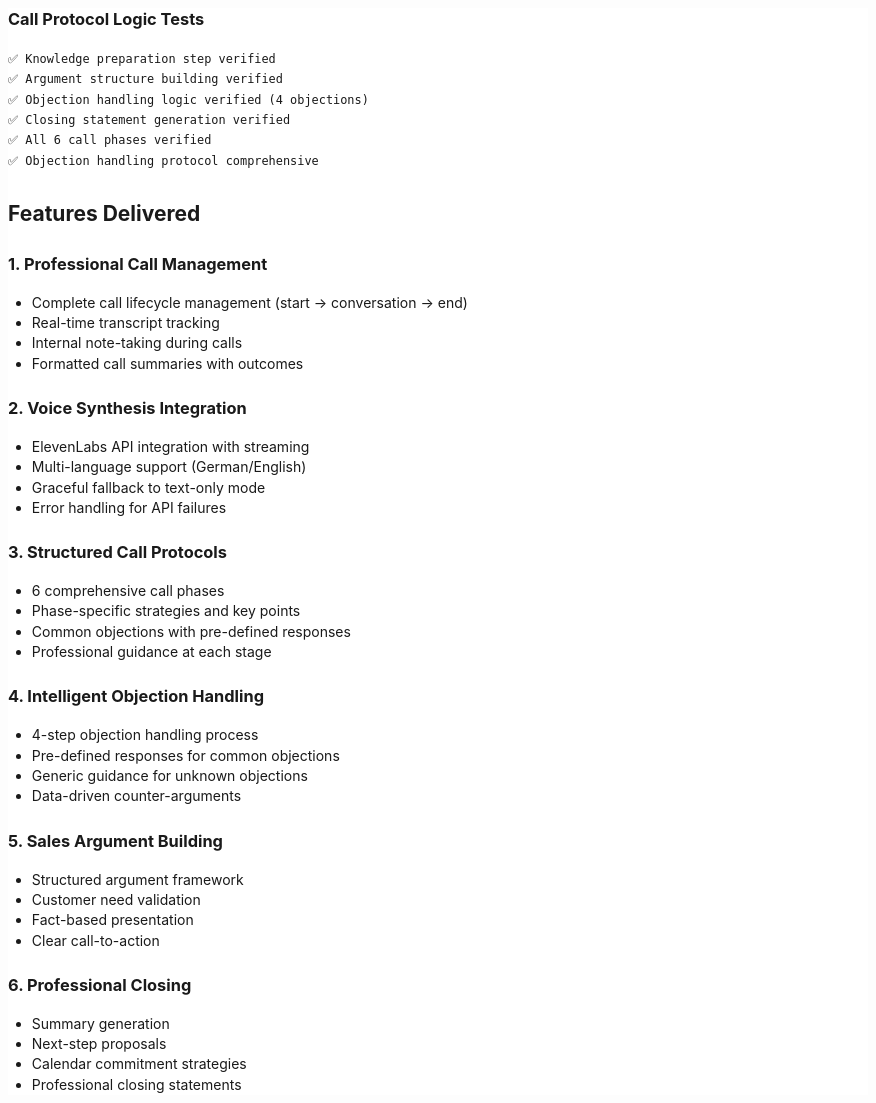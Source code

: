 ### Call Protocol Logic Tests

```text
✅ Knowledge preparation step verified
✅ Argument structure building verified
✅ Objection handling logic verified (4 objections)
✅ Closing statement generation verified
✅ All 6 call phases verified
✅ Objection handling protocol comprehensive
```

## Features Delivered

### 1. Professional Call Management

- Complete call lifecycle management (start → conversation → end)
- Real-time transcript tracking
- Internal note-taking during calls
- Formatted call summaries with outcomes

### 2. Voice Synthesis Integration

- ElevenLabs API integration with streaming
- Multi-language support (German/English)
- Graceful fallback to text-only mode
- Error handling for API failures

### 3. Structured Call Protocols

- 6 comprehensive call phases
- Phase-specific strategies and key points
- Common objections with pre-defined responses
- Professional guidance at each stage

### 4. Intelligent Objection Handling

- 4-step objection handling process
- Pre-defined responses for common objections
- Generic guidance for unknown objections
- Data-driven counter-arguments

### 5. Sales Argument Building

- Structured argument framework
- Customer need validation
- Fact-based presentation
- Clear call-to-action

### 6. Professional Closing

- Summary generation
- Next-step proposals
- Calendar commitment strategies
- Professional closing statements

